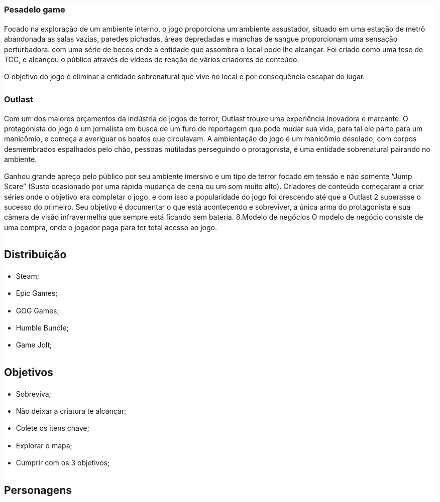 ### Pesadelo game

Focado na exploração de um ambiente interno, o jogo proporciona um ambiente assustador, situado em uma estação de metrô abandonada as salas vazias, paredes pichadas, áreas depredadas e manchas de sangue proporcionam uma sensação perturbadora. com uma série de becos onde a entidade que assombra o local pode lhe alcançar.
Foi criado como uma tese de TCC, e alcançou o público através de vídeos de reação de vários criadores de conteúdo.

O objetivo do jogo é eliminar a entidade sobrenatural que vive no local e por consequência escapar do lugar.

### Outlast

Com um dos maiores orçamentos da indústria de jogos de terror, Outlast trouxe uma experiência inovadora e marcante. O protagonista do jogo é um jornalista em busca de um furo de reportagem que pode mudar sua vida, para tal ele parte para um manicômio, e começa a averiguar os boatos que circulavam. A ambientação do jogo é um manicômio desolado, com corpos desmembrados espalhados pelo chão, pessoas mutiladas perseguindo o protagonista, é uma entidade sobrenatural pairando no ambiente.

Ganhou grande apreço pelo público por seu ambiente imersivo e um tipo de terror focado em tensão e não somente “Jump Scare” (Susto ocasionado por uma rápida mudança de cena ou um som muito alto). Criadores de conteúdo começaram a criar séries onde o objetivo era completar o jogo, e com isso a popularidade do jogo foi crescendo até que a Outlast 2 superasse o sucesso do primeiro.
Seu objetivo é documentar o que está acontecendo e sobreviver, a única arma do protagonista é sua câmera de visão infravermelha que sempre está ficando sem bateria.
8.Modelo de negócios
O modelo de negócio consiste de uma compra, onde o jogador paga para ter total acesso ao jogo.

## Distribuição

- Steam;

- Epic Games;
  
- GOG Games;
  
- Humble Bundle;
  
- Game Jolt;
  
## Objetivos

- Sobreviva;
  
- Não deixar a criatura te alcançar;
  
- Colete os itens chave;
  
- Explorar o mapa;
  
- Cumprir com os 3 objetivos;

## Personagens
